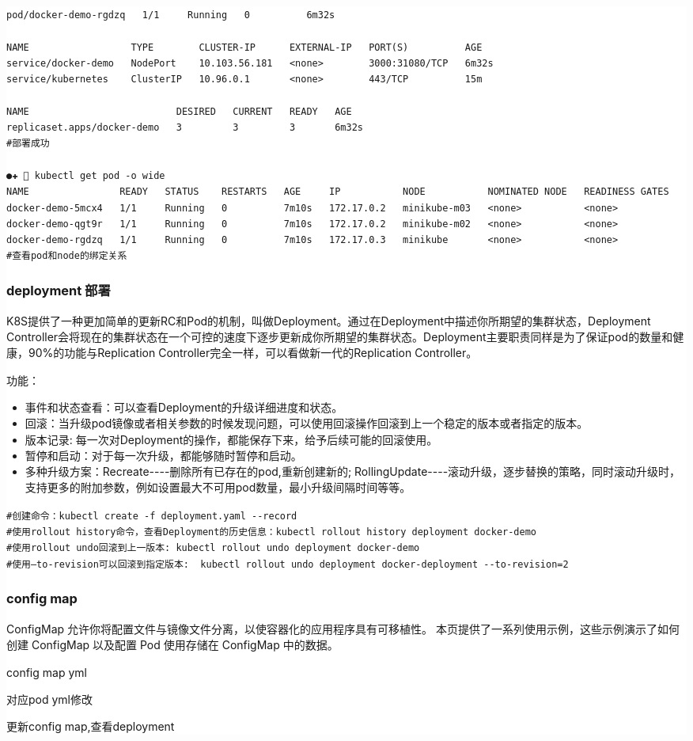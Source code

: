 ```
pod/docker-demo-rgdzq   1/1     Running   0          6m32s

NAME                  TYPE        CLUSTER-IP      EXTERNAL-IP   PORT(S)          AGE
service/docker-demo   NodePort    10.103.56.181   <none>        3000:31080/TCP   6m32s
service/kubernetes    ClusterIP   10.96.0.1       <none>        443/TCP          15m

NAME                          DESIRED   CURRENT   READY   AGE
replicaset.apps/docker-demo   3         3         3       6m32s
#部署成功 

●✚  kubectl get pod -o wide
NAME                READY   STATUS    RESTARTS   AGE     IP           NODE           NOMINATED NODE   READINESS GATES
docker-demo-5mcx4   1/1     Running   0          7m10s   172.17.0.2   minikube-m03   <none>           <none>
docker-demo-qgt9r   1/1     Running   0          7m10s   172.17.0.2   minikube-m02   <none>           <none>
docker-demo-rgdzq   1/1     Running   0          7m10s   172.17.0.3   minikube       <none>           <none>
#查看pod和node的绑定关系
```

### deployment 部署
K8S提供了一种更加简单的更新RC和Pod的机制，叫做Deployment。通过在Deployment中描述你所期望的集群状态，Deployment Controller会将现在的集群状态在一个可控的速度下逐步更新成你所期望的集群状态。Deployment主要职责同样是为了保证pod的数量和健康，90%的功能与Replication Controller完全一样，可以看做新一代的Replication Controller。

功能：
* 事件和状态查看：可以查看Deployment的升级详细进度和状态。
* 回滚：当升级pod镜像或者相关参数的时候发现问题，可以使用回滚操作回滚到上一个稳定的版本或者指定的版本。
* 版本记录: 每一次对Deployment的操作，都能保存下来，给予后续可能的回滚使用。
* 暂停和启动：对于每一次升级，都能够随时暂停和启动。
* 多种升级方案：Recreate----删除所有已存在的pod,重新创建新的; RollingUpdate----滚动升级，逐步替换的策略，同时滚动升级时，支持更多的附加参数，例如设置最大不可用pod数量，最小升级间隔时间等等。

```
#创建命令：kubectl create -f deployment.yaml --record
#使用rollout history命令，查看Deployment的历史信息：kubectl rollout history deployment docker-demo
#使用rollout undo回滚到上一版本: kubectl rollout undo deployment docker-demo
#使用–to-revision可以回滚到指定版本:  kubectl rollout undo deployment docker-deployment --to-revision=2
```

### config map

ConfigMap 允许你将配置文件与镜像文件分离，以使容器化的应用程序具有可移植性。 本页提供了一系列使用示例，这些示例演示了如何创建 ConfigMap 以及配置 Pod 使用存储在 ConfigMap 中的数据。

config map yml
```
```
对应pod yml修改
```
```
更新config map,查看deployment
